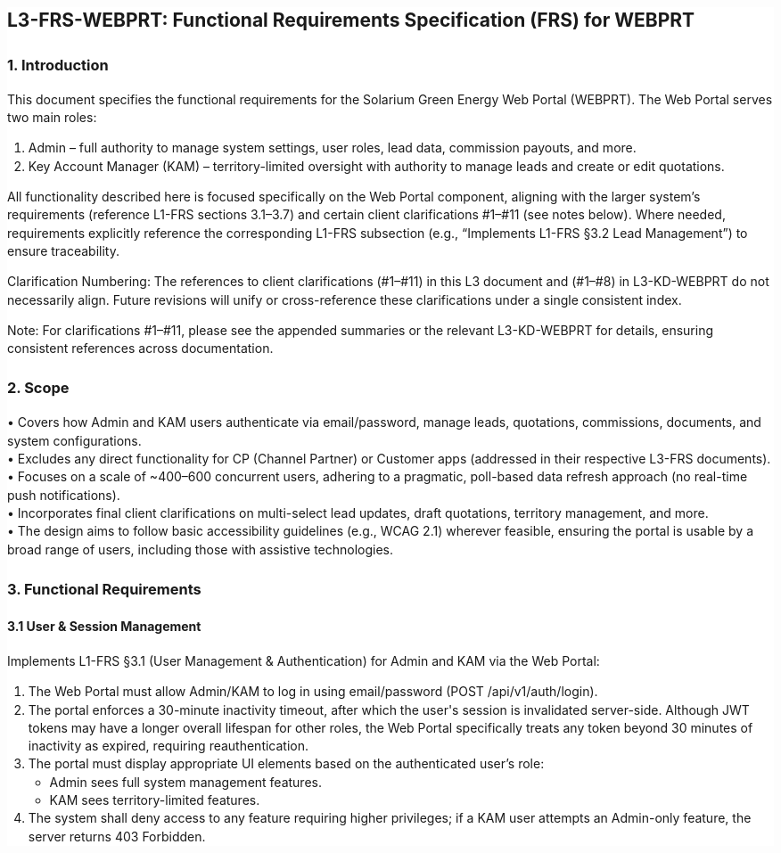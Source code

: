 ## L3-FRS-WEBPRT: Functional Requirements Specification (FRS) for WEBPRT

### 1. Introduction
This document specifies the functional requirements for the Solarium Green Energy Web Portal (WEBPRT). The Web Portal serves two main roles:

1. Admin – full authority to manage system settings, user roles, lead data, commission payouts, and more.  
2. Key Account Manager (KAM) – territory-limited oversight with authority to manage leads and create or edit quotations.  

All functionality described here is focused specifically on the Web Portal component, aligning with the larger system’s requirements (reference L1-FRS sections 3.1–3.7) and certain client clarifications #1–#11 (see notes below). Where needed, requirements explicitly reference the corresponding L1-FRS subsection (e.g., “Implements L1-FRS §3.2 Lead Management”) to ensure traceability.

Clarification Numbering: The references to client clarifications (#1–#11) in this L3 document and (#1–#8) in L3-KD-WEBPRT do not necessarily align. Future revisions will unify or cross-reference these clarifications under a single consistent index.

Note: For clarifications #1–#11, please see the appended summaries or the relevant L3-KD-WEBPRT for details, ensuring consistent references across documentation.

### 2. Scope
• Covers how Admin and KAM users authenticate via email/password, manage leads, quotations, commissions, documents, and system configurations.  
• Excludes any direct functionality for CP (Channel Partner) or Customer apps (addressed in their respective L3-FRS documents).  
• Focuses on a scale of ~400–600 concurrent users, adhering to a pragmatic, poll-based data refresh approach (no real-time push notifications).  
• Incorporates final client clarifications on multi-select lead updates, draft quotations,  territory management, and more.  
• The design aims to follow basic accessibility guidelines (e.g., WCAG 2.1) wherever feasible, ensuring the portal is usable by a broad range of users, including those with assistive technologies.

### 3. Functional Requirements

#### 3.1 User & Session Management
Implements L1-FRS §3.1 (User Management & Authentication) for Admin and KAM via the Web Portal:
1. The Web Portal must allow Admin/KAM to log in using email/password (POST /api/v1/auth/login).  
2. The portal enforces a 30-minute inactivity timeout, after which the user's session is invalidated server-side. Although JWT tokens may have a longer overall lifespan for other roles, the Web Portal specifically treats any token beyond 30 minutes of inactivity as expired, requiring reauthentication.  
3. The portal must display appropriate UI elements based on the authenticated user’s role:  
   - Admin sees full system management features.  
   - KAM sees territory-limited features.  
4. The system shall deny access to any feature requiring higher privileges; if a KAM user attempts an Admin-only feature, the server returns 403 Forbidden.

